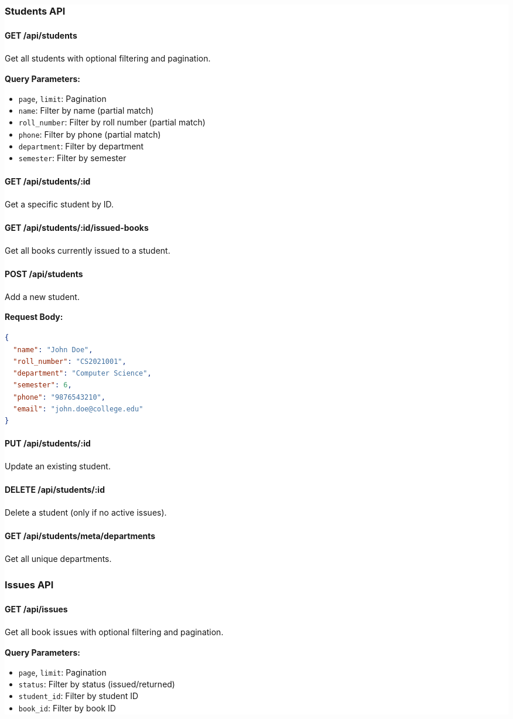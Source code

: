 ### Students API

#### GET /api/students
Get all students with optional filtering and pagination.

**Query Parameters:**
- `page`, `limit`: Pagination
- `name`: Filter by name (partial match)
- `roll_number`: Filter by roll number (partial match)
- `phone`: Filter by phone (partial match)
- `department`: Filter by department
- `semester`: Filter by semester

#### GET /api/students/:id
Get a specific student by ID.

#### GET /api/students/:id/issued-books
Get all books currently issued to a student.

#### POST /api/students
Add a new student.

**Request Body:**
```json
{
  "name": "John Doe",
  "roll_number": "CS2021001",
  "department": "Computer Science",
  "semester": 6,
  "phone": "9876543210",
  "email": "john.doe@college.edu"
}
```

#### PUT /api/students/:id
Update an existing student.

#### DELETE /api/students/:id
Delete a student (only if no active issues).

#### GET /api/students/meta/departments
Get all unique departments.

### Issues API

#### GET /api/issues
Get all book issues with optional filtering and pagination.

**Query Parameters:**
- `page`, `limit`: Pagination
- `status`: Filter by status (issued/returned)
- `student_id`: Filter by student ID
- `book_id`: Filter by book ID
